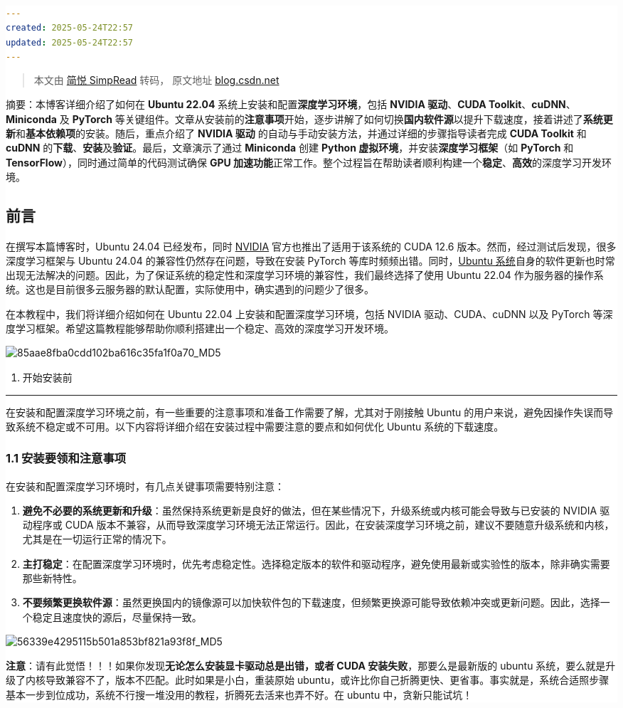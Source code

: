 ```yaml
---
created: 2025-05-24T22:57
updated: 2025-05-24T22:57
---
```

> 本文由 [简悦 SimpRead](http://ksria.com/simpread/) 转码， 原文地址 [blog.csdn.net](https://blog.csdn.net/qq_32892383/article/details/141460197?ops_request_misc=%257B%2522request%255Fid%2522%253A%2522805297f8f9f41f295c4dee2f1818e76d%2522%252C%2522scm%2522%253A%252220140713.130102334.pc%255Fall.%2522%257D&request_id=805297f8f9f41f295c4dee2f1818e76d&biz_id=0&utm_medium=distribute.pc_search_result.none-task-blog-2~all~first_rank_ecpm_v1~rank_v31_ecpm-10-141460197-null-null.142^v102^pc_search_result_base1&utm_term=Ubuntu%E5%8D%87%E7%BA%A7%E9%87%8D%E8%A3%8522.04%E5%AE%89%E8%A3%85%E6%95%99%E7%A8%8B&spm=1018.2226.3001.4187)

摘要：本博客详细介绍了如何在 **Ubuntu 22.04** 系统上安装和配置**深度学习环境**，包括 **NVIDIA 驱动**、**CUDA Toolkit**、**cuDNN**、**Miniconda** 及 **PyTorch** 等关键组件。文章从安装前的**注意事项**开始，逐步讲解了如何切换**国内软件源**以提升下载速度，接着讲述了**系统更新**和**基本依赖项**的安装。随后，重点介绍了 **NVIDIA 驱动** 的自动与手动安装方法，并通过详细的步骤指导读者完成 **CUDA Toolkit** 和 **cuDNN** 的**下载**、**安装**及**验证**。最后，文章演示了通过 **Miniconda** 创建 **Python 虚拟环境**，并安装**深度学习框架**（如 **PyTorch** 和 **TensorFlow**），同时通过简单的代码测试确保 **GPU 加速功能**正常工作。整个过程旨在帮助读者顺利构建一个**稳定**、**高效**的深度学习开发环境。

前言
--

在撰写本篇博客时，Ubuntu 24.04 已经发布，同时 [NVIDIA](https://so.csdn.net/so/search?q=NVIDIA&spm=1001.2101.3001.7020) 官方也推出了适用于该系统的 CUDA 12.6 版本。然而，经过测试后发现，很多深度学习框架与 Ubuntu 24.04 的兼容性仍然存在问题，导致在安装 PyTorch 等库时频频出错。同时，[Ubuntu 系统](https://so.csdn.net/so/search?q=Ubuntu%20%E7%B3%BB%E7%BB%9F&spm=1001.2101.3001.7020)自身的软件更新也时常出现无法解决的问题。因此，为了保证系统的稳定性和深度学习环境的兼容性，我们最终选择了使用 Ubuntu 22.04 作为服务器的操作系统。这也是目前很多云服务器的默认配置，实际使用中，确实遇到的问题少了很多。

在本教程中，我们将详细介绍如何在 Ubuntu 22.04 上安装和配置深度学习环境，包括 NVIDIA 驱动、CUDA、cuDNN 以及 PyTorch 等深度学习框架。希望这篇教程能够帮助你顺利搭建出一个稳定、高效的深度学习开发环境。

![85aae8fba0cdd102ba616c35fa1f0a70_MD5](https://raw.githubusercontent.com/RainbowRain9/PicGo/master/202505270929753.png)

1. 开始安装前
--------

在安装和配置深度学习环境之前，有一些重要的注意事项和准备工作需要了解，尤其对于刚接触 Ubuntu 的用户来说，避免因操作失误而导致系统不稳定或不可用。以下内容将详细介绍在安装过程中需要注意的要点和如何优化 Ubuntu 系统的下载速度。

### 1.1 安装要领和注意事项

在安装和配置深度学习环境时，有几点关键事项需要特别注意：

1.  **避免不必要的系统更新和升级**：虽然保持系统更新是良好的做法，但在某些情况下，升级系统或内核可能会导致与已安装的 NVIDIA 驱动程序或 CUDA 版本不兼容，从而导致深度学习环境无法正常运行。因此，在安装深度学习环境之前，建议不要随意升级系统和内核，尤其是在一切运行正常的情况下。
    
2.  **主打稳定**：在配置深度学习环境时，优先考虑稳定性。选择稳定版本的软件和驱动程序，避免使用最新或实验性的版本，除非确实需要那些新特性。
    
3.  **不要频繁更换软件源**：虽然更换国内的镜像源可以加快软件包的下载速度，但频繁更换源可能导致依赖冲突或更新问题。因此，选择一个稳定且速度快的源后，尽量保持一致。
    

![56339e4295115b501a853bf821a93f8f_MD5](https://raw.githubusercontent.com/RainbowRain9/PicGo/master/202505270929754.png)

**注意**：请有此觉悟！！！如果你发现**无论怎么安装显卡驱动总是出错，或者 CUDA 安装失败**，那要么是最新版的 ubuntu 系统，要么就是升级了内核导致兼容不了，版本不匹配。此时如果是小白，重装原始 ubuntu，或许比你自己折腾更快、更省事。事实就是，系统合适照步骤基本一步到位成功，系统不行搜一堆没用的教程，折腾死去活来也弄不好。在 ubuntu 中，贪新只能试坑！
